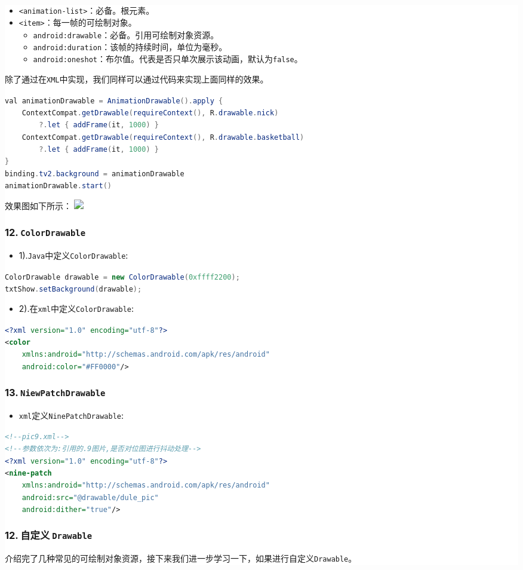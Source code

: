- `<animation-list>`：必备。根元素。
- `<item>`：每一帧的可绘制对象。
    - `android:drawable`：必备。引用可绘制对象资源。
    - `android:duration`：该帧的持续时间，单位为毫秒。
    - `android:oneshot`：布尔值。代表是否只单次展示该动画，默认为`false`。

除了通过在`XML`中实现，我们同样可以通过代码来实现上面同样的效果。

```java
val animationDrawable = AnimationDrawable().apply {
    ContextCompat.getDrawable(requireContext(), R.drawable.nick)
        ?.let { addFrame(it, 1000) }
    ContextCompat.getDrawable(requireContext(), R.drawable.basketball)
        ?.let { addFrame(it, 1000) }
}
binding.tv2.background = animationDrawable
animationDrawable.start()
```

效果图如下所示：
![](https://p3-juejin.byteimg.com/tos-cn-i-k3u1fbpfcp/aee15c56343040bfa2410fb4dd3d37b9~tplv-k3u1fbpfcp-zoom-in-crop-mark:3024:0:0:0.awebp)


### 12. `ColorDrawable`
- 1).`Java`中定义`ColorDrawable`:
```java
ColorDrawable drawable = new ColorDrawable(0xffff2200);  
txtShow.setBackground(drawable);  
```

- 2).在`xml`中定义`ColorDrawable`:
```xml
<?xml version="1.0" encoding="utf-8"?>  
<color  
    xmlns:android="http://schemas.android.com/apk/res/android"  
    android:color="#FF0000"/>  
```


### 13. `NiewPatchDrawable`
- `xml`定义`NinePatchDrawable`:
```xml
<!--pic9.xml-->  
<!--参数依次为:引用的.9图片,是否对位图进行抖动处理-->  
<?xml version="1.0" encoding="utf-8"?>  
<nine-patch  
    xmlns:android="http://schemas.android.com/apk/res/android"  
    android:src="@drawable/dule_pic"  
    android:dither="true"/>  
```


### 12. 自定义 `Drawable`
介绍完了几种常见的可绘制对象资源，接下来我们进一步学习一下，如果进行自定义`Drawable`。
